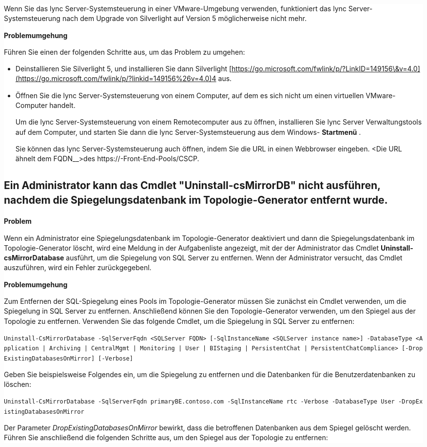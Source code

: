 Wenn Sie das lync Server-Systemsteuerung in einer VMware-Umgebung verwenden, funktioniert das lync Server-Systemsteuerung nach dem Upgrade von Silverlight auf Version 5 möglicherweise nicht mehr.

**Problemumgehung**

Führen Sie einen der folgenden Schritte aus, um das Problem zu umgehen:

  - Deinstallieren Sie Silverlight 5, und installieren Sie dann Silverlight [https://go.microsoft.com/fwlink/p/?LinkID=149156\&v=4.0](https://go.microsoft.com/fwlink/p/?linkid=149156%26v=4.0)4 aus.

  - Öffnen Sie die lync Server-Systemsteuerung von einem Computer, auf dem es sich nicht um einen virtuellen VMware-Computer handelt.
    
    Um die lync Server-Systemsteuerung von einem Remotecomputer aus zu öffnen, installieren Sie lync Server Verwaltungstools auf dem Computer, und starten Sie dann die lync Server-Systemsteuerung aus dem Windows- **Startmenü** .
    
    Sie können das lync Server-Systemsteuerung auch öffnen, indem Sie die URL in einen Webbrowser eingeben. \<Die URL ähnelt dem FQDN\_\_\>des https://-Front-End-Pools/CSCP.

</div>

<div>

## <a name="an-administrator-cannot-run-the-uninstall-csmirrordb-cmdlet-after-removing-the-mirroring-database-in-topology-builder"></a>Ein Administrator kann das Cmdlet "Uninstall-csMirrorDB" nicht ausführen, nachdem die Spiegelungsdatenbank im Topologie-Generator entfernt wurde.

**Problem**

Wenn ein Administrator eine Spiegelungsdatenbank im Topologie-Generator deaktiviert und dann die Spiegelungsdatenbank im Topologie-Generator löscht, wird eine Meldung in der Aufgabenliste angezeigt, mit der der Administrator das Cmdlet **Uninstall-csMirrorDatabase** ausführt, um die Spiegelung von SQL Server zu entfernen. Wenn der Administrator versucht, das Cmdlet auszuführen, wird ein Fehler zurückgegebenl.

**Problemumgehung**

Zum Entfernen der SQL-Spiegelung eines Pools im Topologie-Generator müssen Sie zunächst ein Cmdlet verwenden, um die Spiegelung in SQL Server zu entfernen. Anschließend können Sie den Topologie-Generator verwenden, um den Spiegel aus der Topologie zu entfernen. Verwenden Sie das folgende Cmdlet, um die Spiegelung in SQL Server zu entfernen:

    Uninstall-CsMirrorDatabase -SqlServerFqdn <SQLServer FQDN> [-SqlInstanceName <SQLServer instance name>] -DatabaseType <Application | Archiving | CentralMgmt | Monitoring | User | BIStaging | PersistentChat | PersistentChatCompliance> [-DropExistingDatabasesOnMirror] [-Verbose]

Geben Sie beispielsweise Folgendes ein, um die Spiegelung zu entfernen und die Datenbanken für die Benutzerdatenbanken zu löschen:

    Uninstall-CsMirrorDatabase -SqlServerFqdn primaryBE.contoso.com -SqlInstanceName rtc -Verbose -DatabaseType User -DropExistingDatabasesOnMirror

Der Parameter *DropExistingDatabasesOnMirror* bewirkt, dass die betroffenen Datenbanken aus dem Spiegel gelöscht werden. Führen Sie anschließend die folgenden Schritte aus, um den Spiegel aus der Topologie zu entfernen:
